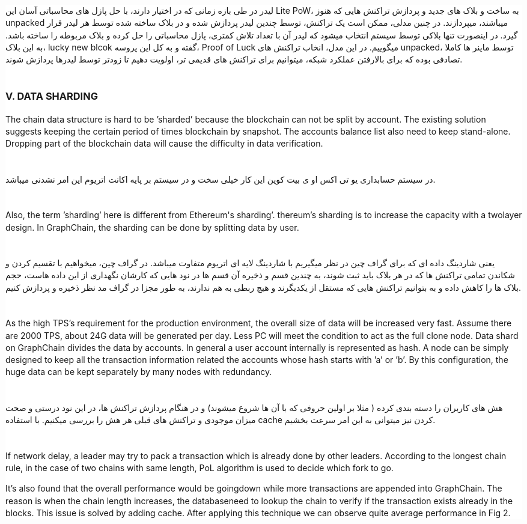 لیدر در طی بازه زمانی که در اختیار دارند، با حل پازل های محاسباتی آسان این Lite PoW، به ساخت و بلاک های جدید و پردازش تراکنش هایی که هنوز unpacked میباشند، میپردازند.
در چنین مدلی، ممکن است یک تراکنش، توسط چندین لیدر پردازش شده و در بلاک ساخته شده توسط هر لیدر قرار گیرد. در اینصورت تنها بلاکی توسط سیستم انتخاب میشود که لیدر آن با تعداد تلاش کمتری، پازل محاسباتی را حل کرده و بلاک مربوطه را ساخته باشد.
به این بلاک، lucky new blcok گفته و به کل این پروسه، Proof of Luck میگوییم.
در این مدل، انخاب تراکنش های unpacked، توسط ماینر ها کاملا تصادفی بوده که برای بالارفتن عملکرد شبکه، میتوانیم برای تراکنش های قدیمی تر، اولویت دهیم تا زودتر توسط لیدرها پردازش شوند.
#

### V. DATA SHARDING

The chain data structure is hard to be ’sharded’ because the blockchain can not be split by account.
The existing solution suggests keeping the certain period of times blockchain by snapshot. The accounts balance list also need to keep stand-alone. Dropping part of the blockchain data will cause the difficulty in data verification.
#
در سیستم حسابداری یو تی اکس او ی بیت کوین این کار خیلی سخت و در سیستم بر پایه اکانت اتریوم این امر نشدنی میباشد.
#
Also, the term ’sharding’ here is different from Ethereum's sharding’. thereum’s sharding is to increase the capacity with a twolayer design. In GraphChain, the sharding can be done by
splitting data by user.
#
یعنی شاردینگ داده ای که برای گراف چین در نظر میگیریم با شاردینگ لایه ای اتریوم متفاوت میباشد.
در گراف چین، میخواهیم با تقسیم کردن و شکاندن تمامی تراکنش ها که در هر بلاک باید ثبت شوند، به چندین قسم و ذخیره آن قسم ها در نود هایی که کارشان نگهداری از این داده هاست، حجم بلاک ها را کاهش داده و به بتوانیم تراکنش هایی که مستقل از یکدیگرند و هیچ ربطی به هم ندارند، به طور مجزا در گراف مد نظر ذخیره و پردازش کنیم.
#

As the high TPS’s requirement for the production environment, the overall size of data will be increased very fast.
Assume there are 2000 TPS, about 24G data will be generated
per day. Less PC will meet the condition to act as the full clone node.
Data shard on GraphChain divides the data by accounts. In general a user account internally is represented as hash. A node can be simply designed to keep all the transaction information related the accounts whose hash starts with ’a’ or ’b’. By this configuration, the huge data can be kept separately by many nodes with redundancy.
#
هش های کاربران را دسته بندی کرده ( مثلا بر اولین حروفی که با آن ها شروع میشوند) و در هنگام پردازش تراکنش ها، در این نود درستی و صحت میزان موجودی و تراکنش های قبلی هر هش را بررسی میکنیم.
با استفاده cache کردن نیز میتوانی به این امر سرعت بخشیم.
#
If network delay, a leader may try to pack a transaction which is already done by other leaders. According to the longest chain rule, in the case of two chains with same length, PoL algorithm is used to decide which fork to go.

It’s also found that the overall performance would be goingdown while more transactions are appended into GraphChain. The reason is when the chain length increases, the databaseneed to lookup the chain to verify if the transaction exists already in the blocks. This issue is solved by adding cache. After applying this technique we can observe quite average performance in Fig 2.
